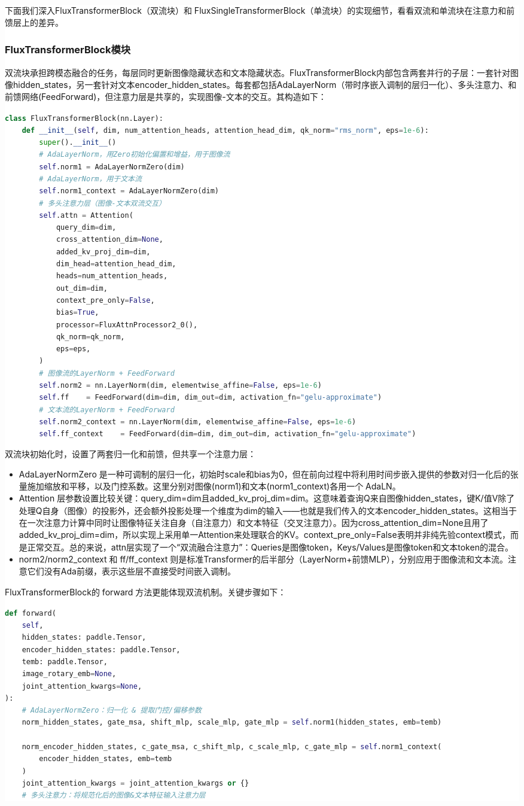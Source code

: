 下面我们深入FluxTransformerBlock（双流块）和 FluxSingleTransformerBlock（单流块）的实现细节，看看双流和单流块在注意力和前馈层上的差异。

### FluxTransformerBlock模块
双流块承担跨模态融合的任务，每层同时更新图像隐藏状态和文本隐藏状态。FluxTransformerBlock内部包含两套并行的子层：一套针对图像hidden_states，另一套针对文本encoder_hidden_states。每套都包括AdaLayerNorm（带时序嵌入调制的层归一化）、多头注意力、和前馈网络(FeedForward)，但注意力层是共享的，实现图像-文本的交互。其构造如下：
```python
class FluxTransformerBlock(nn.Layer):
    def __init__(self, dim, num_attention_heads, attention_head_dim, qk_norm="rms_norm", eps=1e-6):
        super().__init__()
        # AdaLayerNorm，用Zero初始化偏置和增益，用于图像流
        self.norm1 = AdaLayerNormZero(dim)
        # AdaLayerNorm，用于文本流
        self.norm1_context = AdaLayerNormZero(dim)
        # 多头注意力层（图像-文本双流交互）
        self.attn = Attention(
            query_dim=dim,
            cross_attention_dim=None,
            added_kv_proj_dim=dim,
            dim_head=attention_head_dim,
            heads=num_attention_heads,
            out_dim=dim,
            context_pre_only=False,
            bias=True,
            processor=FluxAttnProcessor2_0(),
            qk_norm=qk_norm,
            eps=eps,
        )
        # 图像流的LayerNorm + FeedForward
        self.norm2 = nn.LayerNorm(dim, elementwise_affine=False, eps=1e-6)
        self.ff    = FeedForward(dim=dim, dim_out=dim, activation_fn="gelu-approximate")
        # 文本流的LayerNorm + FeedForward
        self.norm2_context = nn.LayerNorm(dim, elementwise_affine=False, eps=1e-6)
        self.ff_context    = FeedForward(dim=dim, dim_out=dim, activation_fn="gelu-approximate")
```
双流块初始化时，设置了两套归一化和前馈，但共享一个注意力层：
* AdaLayerNormZero 是一种可调制的层归一化，初始时scale和bias为0，但在前向过程中将利用时间步嵌入提供的参数对归一化后的张量施加缩放和平移，以及门控系数。这里分别对图像(norm1)和文本(norm1_context)各用一个 AdaLN。
* Attention 层参数设置比较关键：query_dim=dim且added_kv_proj_dim=dim。这意味着查询Q来自图像hidden_states，键K/值V除了处理Q自身（图像）的投影外，还会额外投影处理一个维度为dim的输入——也就是我们传入的文本encoder_hidden_states。这相当于在一次注意力计算中同时让图像特征关注自身（自注意力）和文本特征（交叉注意力）。因为cross_attention_dim=None且用了added_kv_proj_dim=dim，所以实现上采用单一Attention来处理联合的KV。context_pre_only=False表明并非纯先验context模式，而是正常交互。总的来说，attn层实现了一个“双流融合注意力”：Queries是图像token，Keys/Values是图像token和文本token的混合。
* norm2/norm2_context 和 ff/ff_context 则是标准Transformer的后半部分（LayerNorm+前馈MLP），分别应用于图像流和文本流。注意它们没有Ada前缀，表示这些层不直接受时间嵌入调制。

FluxTransformerBlock的 forward 方法更能体现双流机制。关键步骤如下：
```python
def forward(
    self,
    hidden_states: paddle.Tensor,
    encoder_hidden_states: paddle.Tensor,
    temb: paddle.Tensor,
    image_rotary_emb=None,
    joint_attention_kwargs=None,
):
    # AdaLayerNormZero：归一化 & 提取门控/偏移参数
    norm_hidden_states, gate_msa, shift_mlp, scale_mlp, gate_mlp = self.norm1(hidden_states, emb=temb)

    norm_encoder_hidden_states, c_gate_msa, c_shift_mlp, c_scale_mlp, c_gate_mlp = self.norm1_context(
        encoder_hidden_states, emb=temb
    )
    joint_attention_kwargs = joint_attention_kwargs or {}
    # 多头注意力：将规范化后的图像&文本特征输入注意力层
```